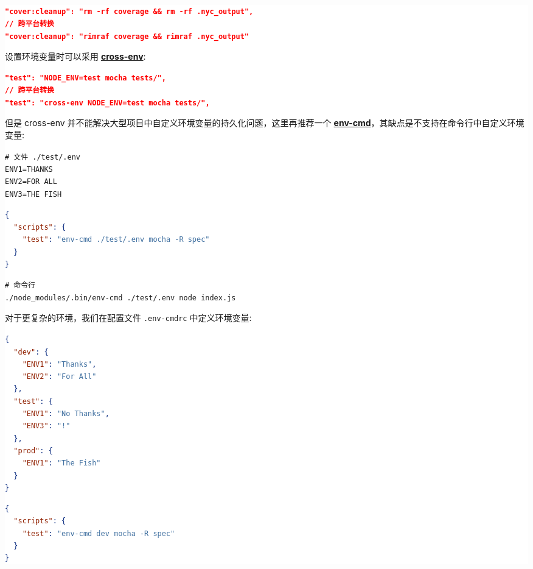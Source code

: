 ```JSON
"cover:cleanup": "rm -rf coverage && rm -rf .nyc_output",
// 跨平台转换
"cover:cleanup": "rimraf coverage && rimraf .nyc_output"
```

设置环境变量时可以采用 [**cross-env**](https://www.npmjs.com/package/cross-env):

```JSON
"test": "NODE_ENV=test mocha tests/",
// 跨平台转换
"test": "cross-env NODE_ENV=test mocha tests/",
```

但是 cross-env 并不能解决大型项目中自定义环境变量的持久化问题，这里再推荐一个 [**env-cmd**](https://github.com/toddbluhm/env-cmd)，其缺点是不支持在命令行中自定义环境变量:

```TEXT
# 文件 ./test/.env
ENV1=THANKS
ENV2=FOR ALL
ENV3=THE FISH
```

```JSON
{
  "scripts": {
    "test": "env-cmd ./test/.env mocha -R spec"
  }
}
```

```SHELL
# 命令行
./node_modules/.bin/env-cmd ./test/.env node index.js
```

对于更复杂的环境，我们在配置文件 `.env-cmdrc` 中定义环境变量:

```JSON
{
  "dev": {
    "ENV1": "Thanks",
    "ENV2": "For All"
  },
  "test": {
    "ENV1": "No Thanks",
    "ENV3": "!"
  },
  "prod": {
    "ENV1": "The Fish"
  }
}
```

```JSON
{
  "scripts": {
    "test": "env-cmd dev mocha -R spec"
  }
}
```
